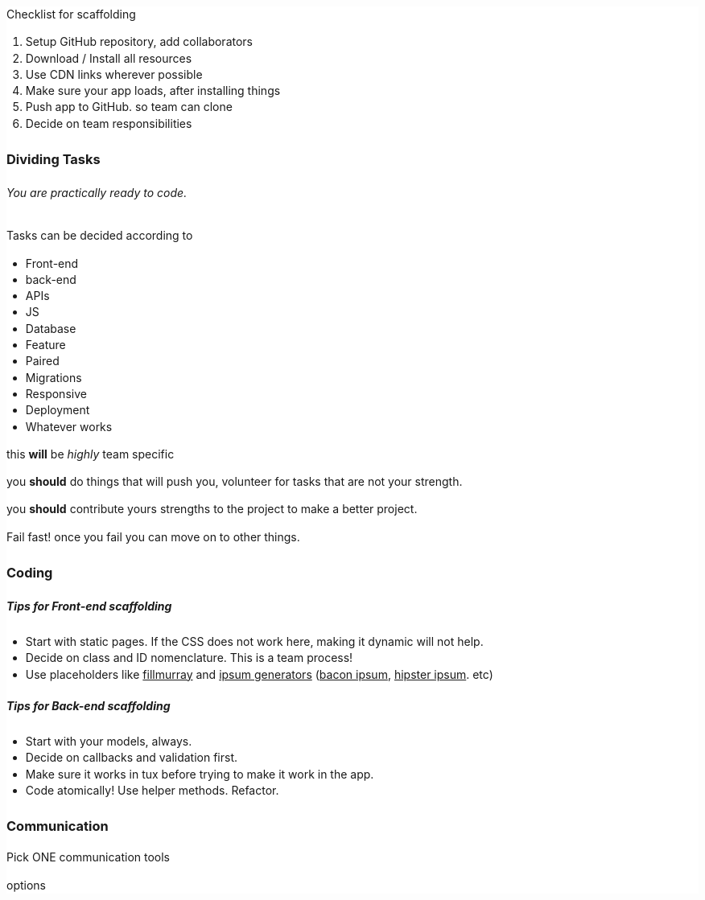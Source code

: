 Checklist for scaffolding

1. Setup GitHub repository, add collaborators
2. Download / Install all resources
3. Use CDN links wherever possible
4. Make sure your app loads, after installing things
5. Push app to GitHub. so team can clone
6. Decide on team responsibilities

### Dividing Tasks
###### You are _practically_ ready to code.

Tasks can be decided according to

- Front-end
- back-end
- APIs
- JS
- Database
- Feature
- Paired
- Migrations
- Responsive
- Deployment
- Whatever works

this **will** be _highly_ team specific

you **should** do things that will push you, volunteer for tasks that are not your strength.

you **should** contribute yours strengths to the project to make a better project.

Fail fast! once you fail you can move on to other things.

### Coding

##### Tips for Front-end scaffolding

- Start with static pages. If the CSS does not work here, making it dynamic will not help.
- Decide on class and ID nomenclature. This is a team process!
- Use placeholders like [fillmurray](http://fillmurray.com) and [ipsum generators](http://meettheipsums.com) ([bacon ipsum](http://baconipsum.com), [hipster ipsum](http://hipsum.co). etc)

##### Tips for Back-end scaffolding

- Start with your models, always.
- Decide on callbacks and validation first.
- Make sure it works in tux before trying to make it work in the app.
- Code atomically! Use helper methods. Refactor.

### Communication

Pick ONE communication tools

options
